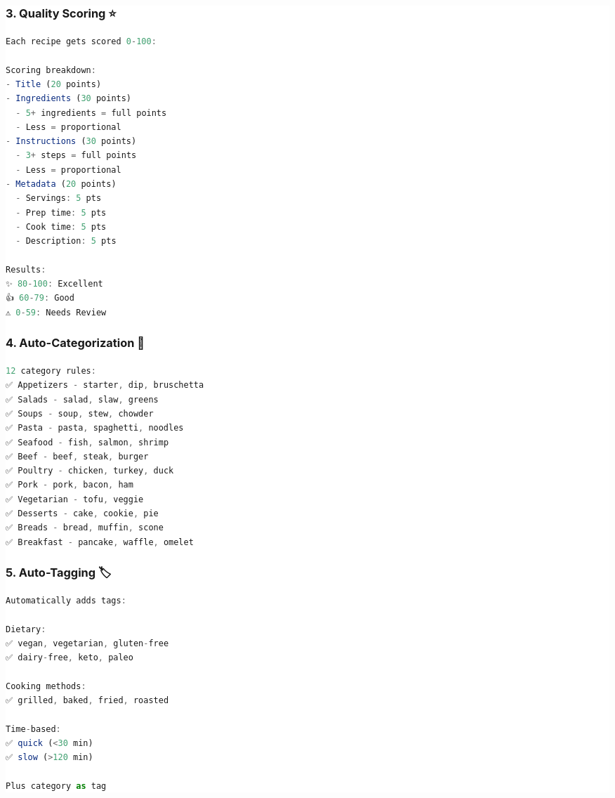 ### **3. Quality Scoring** ⭐
```javascript
Each recipe gets scored 0-100:

Scoring breakdown:
- Title (20 points)
- Ingredients (30 points)
  - 5+ ingredients = full points
  - Less = proportional
- Instructions (30 points)
  - 3+ steps = full points
  - Less = proportional
- Metadata (20 points)
  - Servings: 5 pts
  - Prep time: 5 pts
  - Cook time: 5 pts
  - Description: 5 pts

Results:
✨ 80-100: Excellent
👍 60-79: Good
⚠️ 0-59: Needs Review
```

### **4. Auto-Categorization** 📂
```javascript
12 category rules:
✅ Appetizers - starter, dip, bruschetta
✅ Salads - salad, slaw, greens
✅ Soups - soup, stew, chowder
✅ Pasta - pasta, spaghetti, noodles
✅ Seafood - fish, salmon, shrimp
✅ Beef - beef, steak, burger
✅ Poultry - chicken, turkey, duck
✅ Pork - pork, bacon, ham
✅ Vegetarian - tofu, veggie
✅ Desserts - cake, cookie, pie
✅ Breads - bread, muffin, scone
✅ Breakfast - pancake, waffle, omelet
```

### **5. Auto-Tagging** 🏷️
```javascript
Automatically adds tags:

Dietary:
✅ vegan, vegetarian, gluten-free
✅ dairy-free, keto, paleo

Cooking methods:
✅ grilled, baked, fried, roasted

Time-based:
✅ quick (<30 min)
✅ slow (>120 min)

Plus category as tag
```
